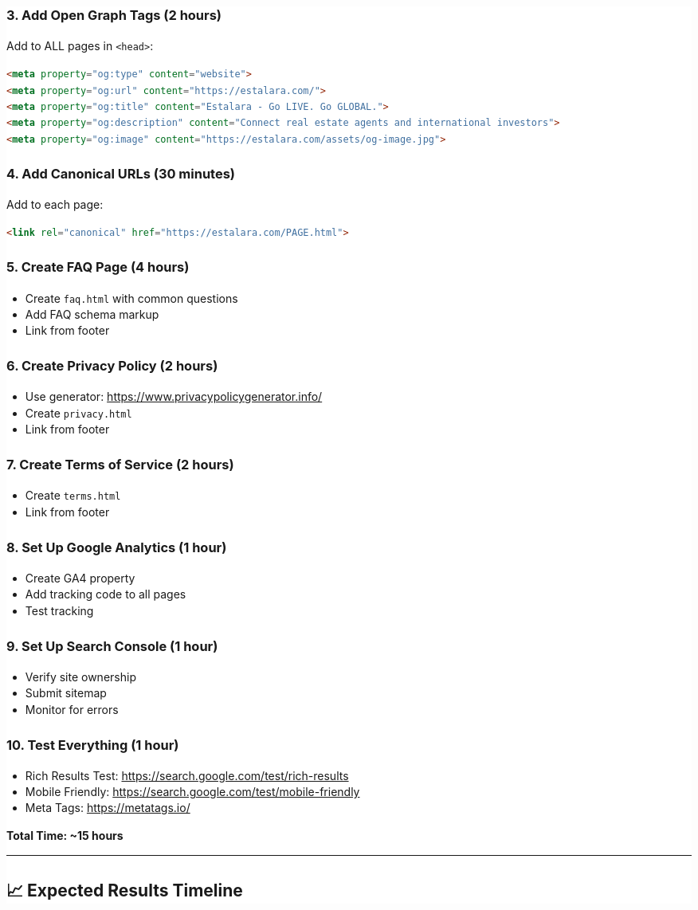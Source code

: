 ### 3. Add Open Graph Tags (2 hours)
Add to ALL pages in `<head>`:
```html
<meta property="og:type" content="website">
<meta property="og:url" content="https://estalara.com/">
<meta property="og:title" content="Estalara - Go LIVE. Go GLOBAL.">
<meta property="og:description" content="Connect real estate agents and international investors">
<meta property="og:image" content="https://estalara.com/assets/og-image.jpg">
```

### 4. Add Canonical URLs (30 minutes)
Add to each page:
```html
<link rel="canonical" href="https://estalara.com/PAGE.html">
```

### 5. Create FAQ Page (4 hours)
- Create `faq.html` with common questions
- Add FAQ schema markup
- Link from footer

### 6. Create Privacy Policy (2 hours)
- Use generator: https://www.privacypolicygenerator.info/
- Create `privacy.html`
- Link from footer

### 7. Create Terms of Service (2 hours)
- Create `terms.html`
- Link from footer

### 8. Set Up Google Analytics (1 hour)
- Create GA4 property
- Add tracking code to all pages
- Test tracking

### 9. Set Up Search Console (1 hour)
- Verify site ownership
- Submit sitemap
- Monitor for errors

### 10. Test Everything (1 hour)
- Rich Results Test: https://search.google.com/test/rich-results
- Mobile Friendly: https://search.google.com/test/mobile-friendly
- Meta Tags: https://metatags.io/

**Total Time: ~15 hours**

---

## 📈 Expected Results Timeline

